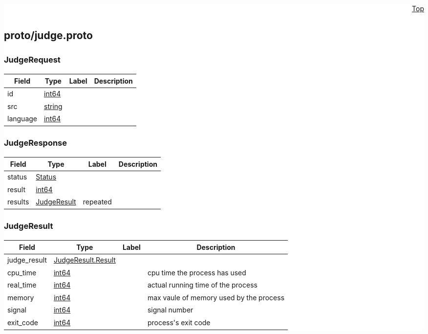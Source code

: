 



 

 

 

 



<a name="proto/judge.proto"></a>
<p align="right"><a href="#top">Top</a></p>

## proto/judge.proto



<a name="protocol.JudgeRequest"></a>

### JudgeRequest



| Field | Type | Label | Description |
| ----- | ---- | ----- | ----------- |
| id | [int64](#int64) |  |  |
| src | [string](#string) |  |  |
| language | [int64](#int64) |  |  |






<a name="protocol.JudgeResponse"></a>

### JudgeResponse



| Field | Type | Label | Description |
| ----- | ---- | ----- | ----------- |
| status | [Status](#protocol.Status) |  |  |
| result | [int64](#int64) |  |  |
| results | [JudgeResult](#protocol.JudgeResult) | repeated |  |






<a name="protocol.JudgeResult"></a>

### JudgeResult



| Field | Type | Label | Description |
| ----- | ---- | ----- | ----------- |
| judge_result | [JudgeResult.Result](#protocol.JudgeResult.Result) |  |  |
| cpu_time | [int64](#int64) |  | cpu time the process has used |
| real_time | [int64](#int64) |  | actual running time of the process |
| memory | [int64](#int64) |  | max vaule of memory used by the process |
| signal | [int64](#int64) |  | signal number |
| exit_code | [int64](#int64) |  | process&#39;s exit code |
